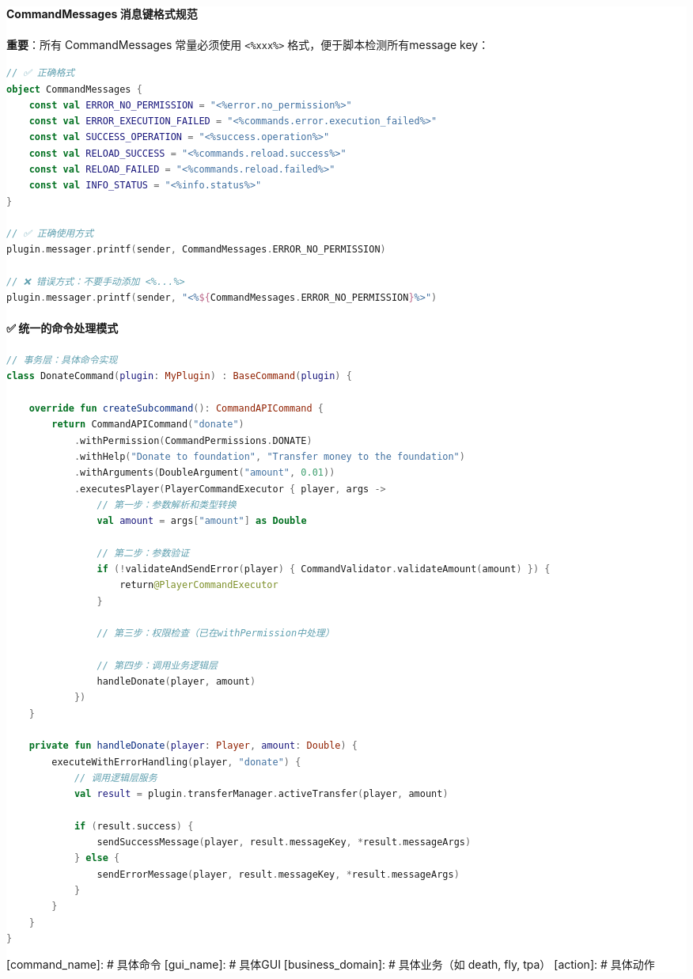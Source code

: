 #### CommandMessages 消息键格式规范

**重要**：所有 CommandMessages 常量必须使用 `<%xxx%>` 格式，便于脚本检测所有message key：

```kotlin
// ✅ 正确格式
object CommandMessages {
    const val ERROR_NO_PERMISSION = "<%error.no_permission%>"
    const val ERROR_EXECUTION_FAILED = "<%commands.error.execution_failed%>"
    const val SUCCESS_OPERATION = "<%success.operation%>"
    const val RELOAD_SUCCESS = "<%commands.reload.success%>"
    const val RELOAD_FAILED = "<%commands.reload.failed%>"
    const val INFO_STATUS = "<%info.status%>"
}

// ✅ 正确使用方式
plugin.messager.printf(sender, CommandMessages.ERROR_NO_PERMISSION)

// ❌ 错误方式：不要手动添加 <%...%>
plugin.messager.printf(sender, "<%${CommandMessages.ERROR_NO_PERMISSION}%>")
```

#### ✅ 统一的命令处理模式
```kotlin
// 事务层：具体命令实现
class DonateCommand(plugin: MyPlugin) : BaseCommand(plugin) {

    override fun createSubcommand(): CommandAPICommand {
        return CommandAPICommand("donate")
            .withPermission(CommandPermissions.DONATE)
            .withHelp("Donate to foundation", "Transfer money to the foundation")
            .withArguments(DoubleArgument("amount", 0.01))
            .executesPlayer(PlayerCommandExecutor { player, args ->
                // 第一步：参数解析和类型转换
                val amount = args["amount"] as Double

                // 第二步：参数验证
                if (!validateAndSendError(player) { CommandValidator.validateAmount(amount) }) {
                    return@PlayerCommandExecutor
                }

                // 第三步：权限检查（已在withPermission中处理）

                // 第四步：调用业务逻辑层
                handleDonate(player, amount)
            })
    }

    private fun handleDonate(player: Player, amount: Double) {
        executeWithErrorHandling(player, "donate") {
            // 调用逻辑层服务
            val result = plugin.transferManager.activeTransfer(player, amount)

            if (result.success) {
                sendSuccessMessage(player, result.messageKey, *result.messageArgs)
            } else {
                sendErrorMessage(player, result.messageKey, *result.messageArgs)
            }
        }
    }
}
```


  [command_name]:   # 具体命令
  [gui_name]:       # 具体GUI
[business_domain]:  # 具体业务（如 death, fly, tpa）
  [action]:         # 具体动作